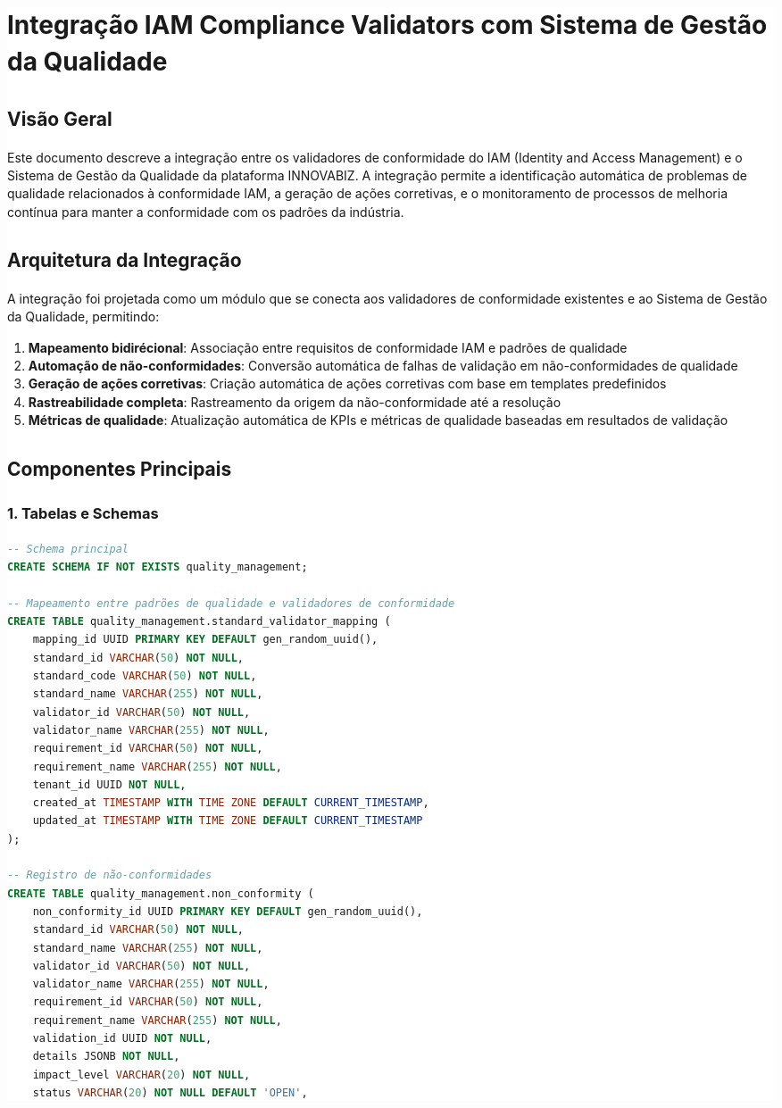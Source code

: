 # Integração IAM Compliance Validators com Sistema de Gestão da Qualidade

## Visão Geral

Este documento descreve a integração entre os validadores de conformidade do IAM (Identity and Access Management) e o Sistema de Gestão da Qualidade da plataforma INNOVABIZ. A integração permite a identificação automática de problemas de qualidade relacionados à conformidade IAM, a geração de ações corretivas, e o monitoramento de processos de melhoria contínua para manter a conformidade com os padrões da indústria.

## Arquitetura da Integração

A integração foi projetada como um módulo que se conecta aos validadores de conformidade existentes e ao Sistema de Gestão da Qualidade, permitindo:

1. **Mapeamento bidirécional**: Associação entre requisitos de conformidade IAM e padrões de qualidade
2. **Automação de não-conformidades**: Conversão automática de falhas de validação em não-conformidades de qualidade
3. **Geração de ações corretivas**: Criação automática de ações corretivas com base em templates predefinidos
4. **Rastreabilidade completa**: Rastreamento da origem da não-conformidade até a resolução
5. **Métricas de qualidade**: Atualização automática de KPIs e métricas de qualidade baseadas em resultados de validação

## Componentes Principais

### 1. Tabelas e Schemas

```sql
-- Schema principal
CREATE SCHEMA IF NOT EXISTS quality_management;

-- Mapeamento entre padrões de qualidade e validadores de conformidade
CREATE TABLE quality_management.standard_validator_mapping (
    mapping_id UUID PRIMARY KEY DEFAULT gen_random_uuid(),
    standard_id VARCHAR(50) NOT NULL,
    standard_code VARCHAR(50) NOT NULL,
    standard_name VARCHAR(255) NOT NULL,
    validator_id VARCHAR(50) NOT NULL,
    validator_name VARCHAR(255) NOT NULL,
    requirement_id VARCHAR(50) NOT NULL,
    requirement_name VARCHAR(255) NOT NULL,
    tenant_id UUID NOT NULL,
    created_at TIMESTAMP WITH TIME ZONE DEFAULT CURRENT_TIMESTAMP,
    updated_at TIMESTAMP WITH TIME ZONE DEFAULT CURRENT_TIMESTAMP
);

-- Registro de não-conformidades
CREATE TABLE quality_management.non_conformity (
    non_conformity_id UUID PRIMARY KEY DEFAULT gen_random_uuid(),
    standard_id VARCHAR(50) NOT NULL,
    standard_name VARCHAR(255) NOT NULL,
    validator_id VARCHAR(50) NOT NULL,
    validator_name VARCHAR(255) NOT NULL,
    requirement_id VARCHAR(50) NOT NULL,
    requirement_name VARCHAR(255) NOT NULL,
    validation_id UUID NOT NULL,
    details JSONB NOT NULL,
    impact_level VARCHAR(20) NOT NULL,
    status VARCHAR(20) NOT NULL DEFAULT 'OPEN',
```